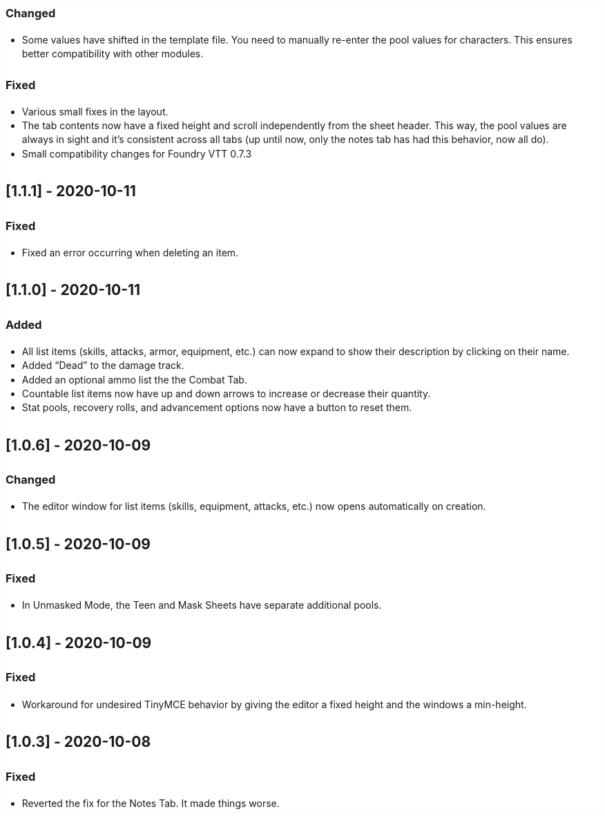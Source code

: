 ### Changed
- Some values have shifted in the template file. You need to manually re-enter the pool values for characters. This ensures better compatibility with other modules.

### Fixed
- Various small fixes in the layout.
- The tab contents now have a fixed height and scroll independently from the sheet header. This way, the pool values are always in sight and it’s consistent across all tabs (up until now, only the notes tab has had this behavior, now all do).
- Small compatibility changes for Foundry VTT 0.7.3

## [1.1.1] - 2020-10-11
### Fixed
- Fixed an error occurring when deleting an item.

## [1.1.0] - 2020-10-11
### Added
- All list items (skills, attacks, armor, equipment, etc.) can now expand to show their description by clicking on their name.
- Added “Dead” to the damage track.
- Added an optional ammo list the the Combat Tab.
- Countable list items now have up and down arrows to increase or decrease their quantity.
- Stat pools, recovery rolls, and advancement options now have a button to reset them.

## [1.0.6] - 2020-10-09
### Changed
- The editor window for list items (skills, equipment, attacks, etc.) now opens automatically on creation.

## [1.0.5] - 2020-10-09
### Fixed
- In Unmasked Mode, the Teen and Mask Sheets have separate additional pools.

## [1.0.4] - 2020-10-09
### Fixed
- Workaround for undesired TinyMCE behavior by giving the editor a fixed height and the windows a min-height.

## [1.0.3] - 2020-10-08
### Fixed
- Reverted the fix for the Notes Tab. It made things worse.
